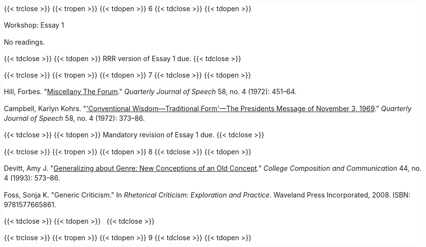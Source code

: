 {{< trclose >}}
{{< tropen >}}
{{< tdopen >}}
6
{{< tdclose >}}
{{< tdopen >}}


Workshop: Essay 1

No readings.


{{< tdclose >}}
{{< tdopen >}}
RRR version of Essay 1 due.
{{< tdclose >}}

{{< trclose >}}
{{< tropen >}}
{{< tdopen >}}
7
{{< tdclose >}}
{{< tdopen >}}


Hill, Forbes. "[Miscellany The Forum](http://dx.doi.org/10.1080/00335637209383143)." _Quarterly Journal of Speech_ 58, no. 4 (1972): 451–64.

Campbell, Karlyn Kohrs. "['Conventional Wisdom—Traditional Form'—The Presidents Message of November 3, 1969](http://dx.doi.org/10.1080/00335637209383136)." _Quarterly Journal of Speech_ 58, no. 4 (1972): 373–86.


{{< tdclose >}}
{{< tdopen >}}
Mandatory revision of Essay 1 due.
{{< tdclose >}}

{{< trclose >}}
{{< tropen >}}
{{< tdopen >}}
8
{{< tdclose >}}
{{< tdopen >}}


Devitt, Amy J. "[Generalizing about Genre: New Conceptions of an Old Concept](http://dx.doi.org/10.2307/358391)." _College Composition and Communication_ 44, no. 4 (1993): 573–86.

Foss, Sonja K. "Generic Criticism." In _Rhetorical Criticism: Exploration and Practice_. Waveland Press Incorporated, 2008. ISBN: 9781577665861.


{{< tdclose >}}
{{< tdopen >}}
 
{{< tdclose >}}

{{< trclose >}}
{{< tropen >}}
{{< tdopen >}}
9
{{< tdclose >}}
{{< tdopen >}}
